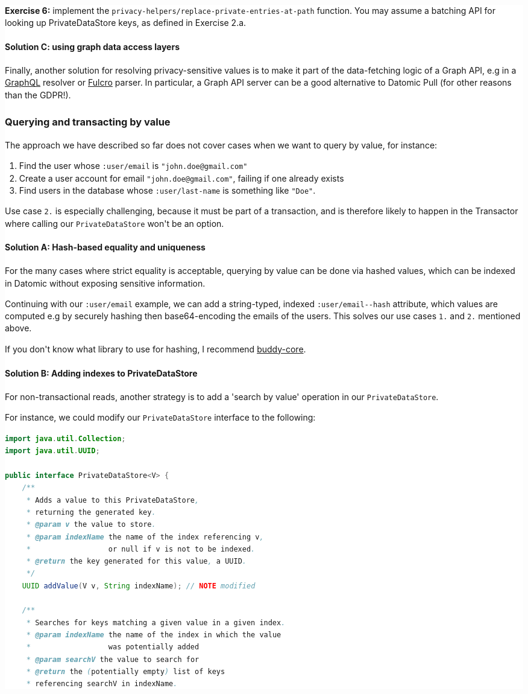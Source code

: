**Exercise 6:** implement the `privacy-helpers/replace-private-entries-at-path` function.
 You may assume a batching API for looking up PrivateDataStore keys, as defined in Exercise 2.a.

#### Solution C: using graph data access layers

Finally, another solution for resolving privacy-sensitive values is to make it part of the data-fetching logic of a Graph API,
 e.g in a [GraphQL](https://graphql.org/) resolver or [Fulcro](http://book.fulcrologic.com/#_query_parsing) parser. In particular, a
 Graph API server can be a good alternative to Datomic Pull (for other reasons than the GDPR!). 


### Querying and transacting by value

The approach we have described so far does not cover cases when we want to query by value, for instance:

1. Find the user whose `:user/email` is `"john.doe@gmail.com"`
2. Create a user account for email `"john.doe@gmail.com"`, failing if one already exists
3. Find users in the database whose `:user/last-name` is something like `"Doe"`.

Use case `2.` is especially challenging, because it must be part of a transaction, and is therefore likely to happen in the 
 Transactor where calling our `PrivateDataStore` won't be an option.

#### Solution A: Hash-based equality and uniqueness

For the many cases where strict equality is acceptable, querying by value can be done via hashed values, which can be indexed 
 in Datomic without exposing sensitive information.

Continuing with our `:user/email` example, we can add a string-typed, indexed `:user/email--hash` attribute, which values are 
 computed e.g by securely hashing then base64-encoding the emails of the users. 
 This solves our use cases `1.` and `2.` mentioned above.

If you don't know what library to use for hashing, I recommend [buddy-core](http://funcool.github.io/buddy-core/latest/).


#### Solution B: Adding indexes to PrivateDataStore

For non-transactional reads, another strategy is to add a 'search by value' operation in our `PrivateDataStore`. 

For instance, we could modify our `PrivateDataStore` interface to the following:

```java 
import java.util.Collection;
import java.util.UUID;

public interface PrivateDataStore<V> {
    /**
     * Adds a value to this PrivateDataStore,
     * returning the generated key.
     * @param v the value to store.
     * @param indexName the name of the index referencing v,
     *                  or null if v is not to be indexed.
     * @return the key generated for this value, a UUID.
     */
    UUID addValue(V v, String indexName); // NOTE modified

    /**
     * Searches for keys matching a given value in a given index.
     * @param indexName the name of the index in which the value
     *                  was potentially added
     * @param searchV the value to search for
     * @return the (potentially empty) list of keys
     * referencing searchV in indexName.
```